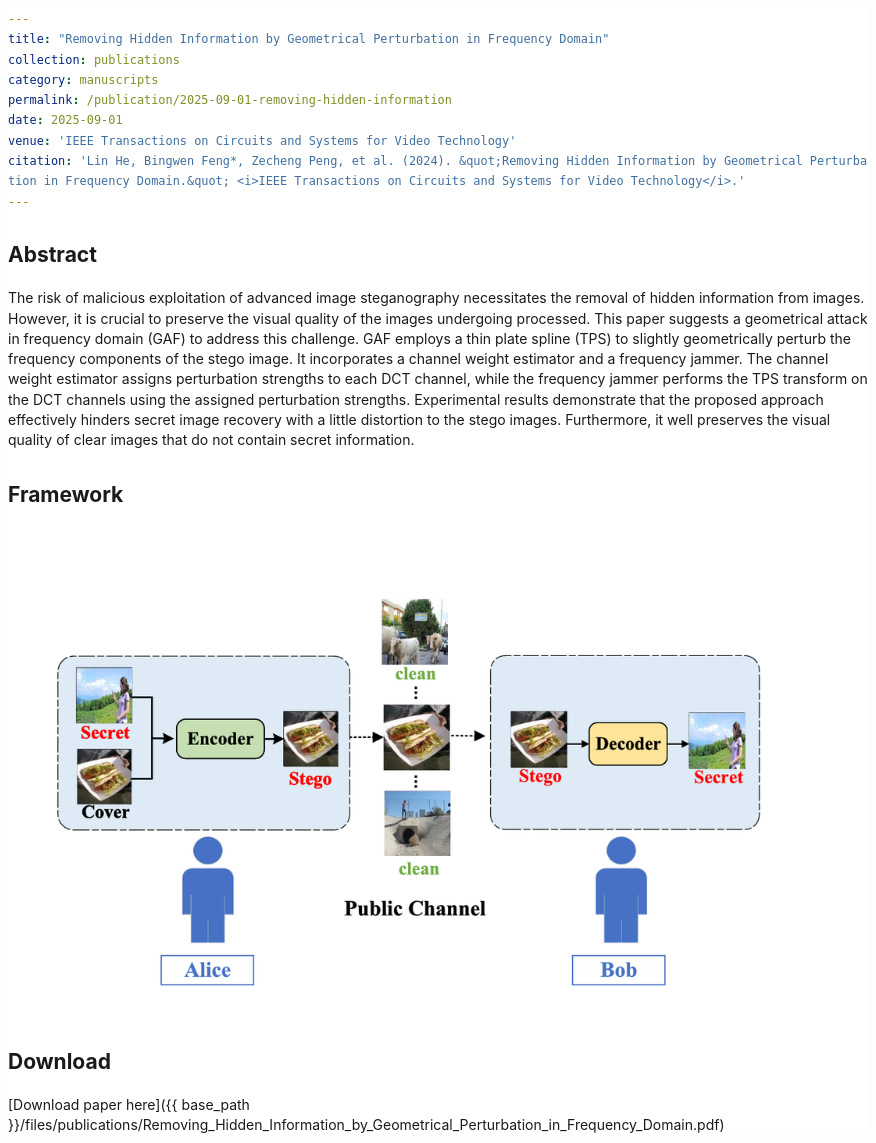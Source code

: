```yaml
---
title: "Removing Hidden Information by Geometrical Perturbation in Frequency Domain"
collection: publications
category: manuscripts
permalink: /publication/2025-09-01-removing-hidden-information
date: 2025-09-01
venue: 'IEEE Transactions on Circuits and Systems for Video Technology'
citation: 'Lin He, Bingwen Feng*, Zecheng Peng, et al. (2024). &quot;Removing Hidden Information by Geometrical Perturbation in Frequency Domain.&quot; <i>IEEE Transactions on Circuits and Systems for Video Technology</i>.'
---
```


## Abstract

The risk of malicious exploitation of advanced image steganography necessitates the removal of hidden information from images. However, it is crucial to preserve the visual quality of the images undergoing processed. This paper suggests a geometrical attack in frequency domain (GAF) to address this challenge. GAF employs a thin plate spline (TPS) to slightly geometrically perturb the frequency components of the stego image. It incorporates a channel weight estimator and a frequency jammer. The channel weight estimator assigns perturbation strengths to each DCT channel, while the frequency jammer performs the TPS transform on the DCT channels using the assigned perturbation strengths. Experimental results demonstrate that the proposed approach effectively hinders secret image recovery with a little distortion to the stego images. Furthermore, it well preserves the visual quality of clear images that do not contain secret information.

## Framework

<img src="/images/publications/Removing Hidden Information by Geometrical Perturbation in Frequency Domain.png" alt="Removing Hidden Information Framework" style="width:100%; max-width:800px;">

## Download

[Download paper here]({{ base_path }}/files/publications/Removing_Hidden_Information_by_Geometrical_Perturbation_in_Frequency_Domain.pdf)
